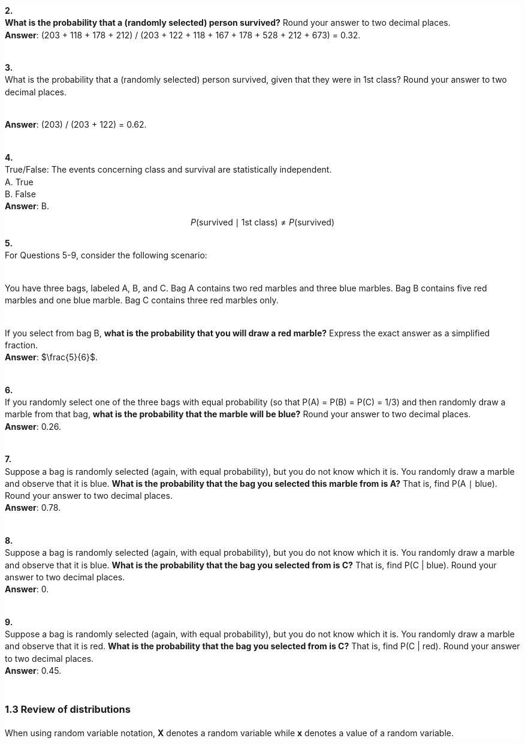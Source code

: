 <b>2.</b><br>
<b>What is the probability that a (randomly selected) person survived?</b> Round your answer to two decimal places.<br>
<b>Answer</b>: (203 + 118 + 178 + 212) / (203 + 122 + 118 + 167 + 178 + 528 + 212 + 673) = 0.32.<br><br>

<b>3.</b><br>
What is the probability that a (randomly selected) person survived, given that they were in 1st class? Round your answer to two decimal places.<br><br>

<b>Answer</b>: (203) / (203 + 122) = 0.62.<br><br>

<b>4.</b><br>
True/False: The events concerning class and survival are statistically independent.<br>
A. True<br>
B. False<br>
<b>Answer</b>: B.<br>
$$P(\text{survived} \mid \text{1st class}) \neq P(\text{survived})$$

<b>5.</b><br>
For Questions 5-9, consider the following scenario:<br><br>

You have three bags, labeled A, B, and C. Bag A contains two red marbles and three blue marbles. Bag B contains five red marbles and one blue marble. Bag C contains three red marbles only.<br><br>

If you select from bag B, <b>what is the probability that you will draw a red marble?</b> Express the exact answer as a simplified fraction.<br>
<b>Answer</b>: $\frac{5}{6}$.<br><br>

<b>6.</b><br>
If you randomly select one of the three bags with equal probability (so that P(A) = P(B) = P(C) = 1/3) and then randomly draw a marble from that bag, <b>what is the probability that the marble will be blue?</b> Round your answer to two decimal places.<br>
<b>Answer</b>: 0.26.<br><br>

<b>7.</b><br>
Suppose a bag is randomly selected (again, with equal probability), but you do not know which it is. You randomly draw a marble and observe that it is blue. <b>What is the probability that the bag you selected this marble from is A?</b> That is, find P(A ∣ blue). Round your answer to two decimal places.<br>
<b>Answer</b>: 0.78.<br><br>

<b>8.</b><br>
Suppose a bag is randomly selected (again, with equal probability), but you do not know which it is. You randomly draw a marble and observe that it is blue. <b>What is the probability that the bag you selected from is C?</b> That is, find P(C | blue). Round your answer to two decimal places.<br>
<b>Answer</b>: 0.<br><br>

<b>9.</b><br>
Suppose a bag is randomly selected (again, with equal probability), but you do not know which it is. You randomly draw a marble and observe that it is red. <b>What is the probability that the bag you selected from is C?</b> That is, find P(C | red). Round your answer to two decimal places.<br>
<b>Answer</b>: 0.45.<br><br>
</p>

### 1.3 Review of distributions
<p align="justify">
When using random variable notation, <b>X</b> denotes a random variable while <b>x</b> denotes a value of a random variable.<br>
</p>
